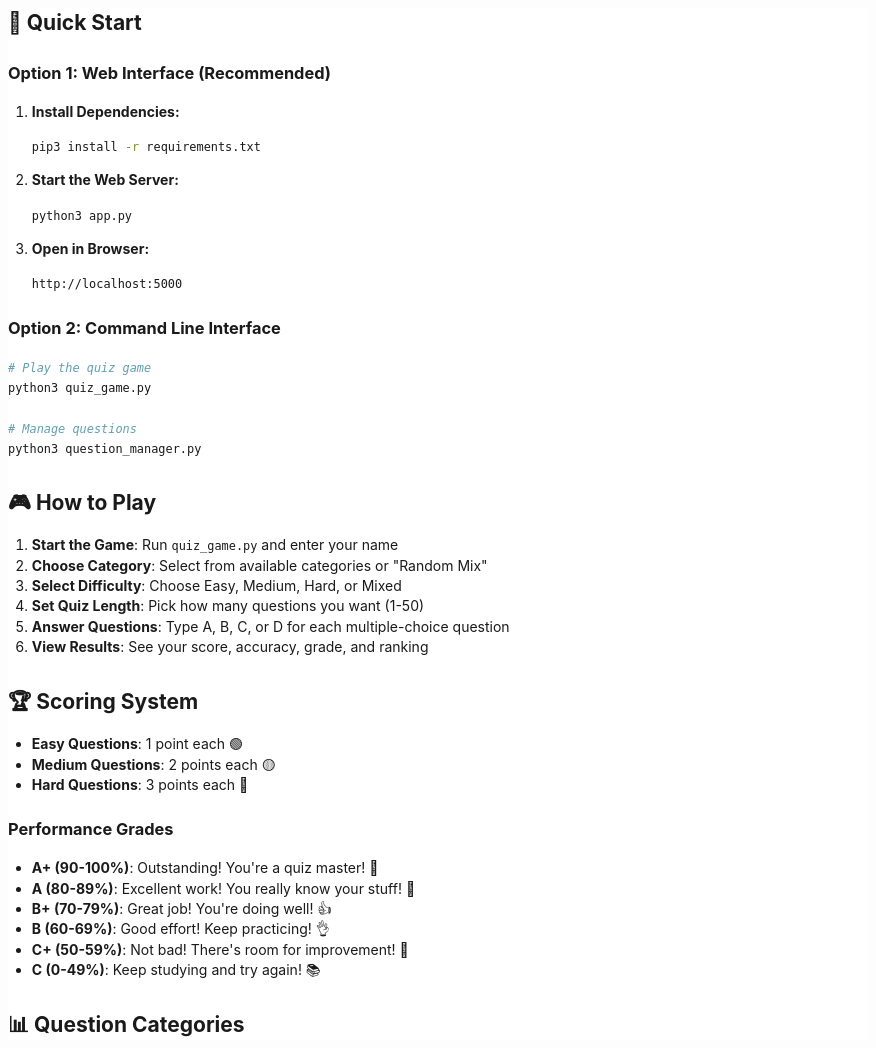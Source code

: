 ## 🚀 Quick Start

### Option 1: Web Interface (Recommended)
1. **Install Dependencies:**
   ```bash
   pip3 install -r requirements.txt
   ```

2. **Start the Web Server:**
   ```bash
   python3 app.py
   ```

3. **Open in Browser:**
   ```
   http://localhost:5000
   ```

### Option 2: Command Line Interface
```bash
# Play the quiz game
python3 quiz_game.py

# Manage questions
python3 question_manager.py
```

## 🎮 How to Play

1. **Start the Game**: Run `quiz_game.py` and enter your name
2. **Choose Category**: Select from available categories or "Random Mix"
3. **Select Difficulty**: Choose Easy, Medium, Hard, or Mixed
4. **Set Quiz Length**: Pick how many questions you want (1-50)
5. **Answer Questions**: Type A, B, C, or D for each multiple-choice question
6. **View Results**: See your score, accuracy, grade, and ranking

## 🏆 Scoring System

- **Easy Questions**: 1 point each 🟢
- **Medium Questions**: 2 points each 🟡
- **Hard Questions**: 3 points each 🔴

### Performance Grades
- **A+ (90-100%)**: Outstanding! You're a quiz master! 🌟
- **A (80-89%)**: Excellent work! You really know your stuff! 🎉
- **B+ (70-79%)**: Great job! You're doing well! 👍
- **B (60-69%)**: Good effort! Keep practicing! 👌
- **C+ (50-59%)**: Not bad! There's room for improvement! 💪
- **C (0-49%)**: Keep studying and try again! 📚

## 📊 Question Categories
